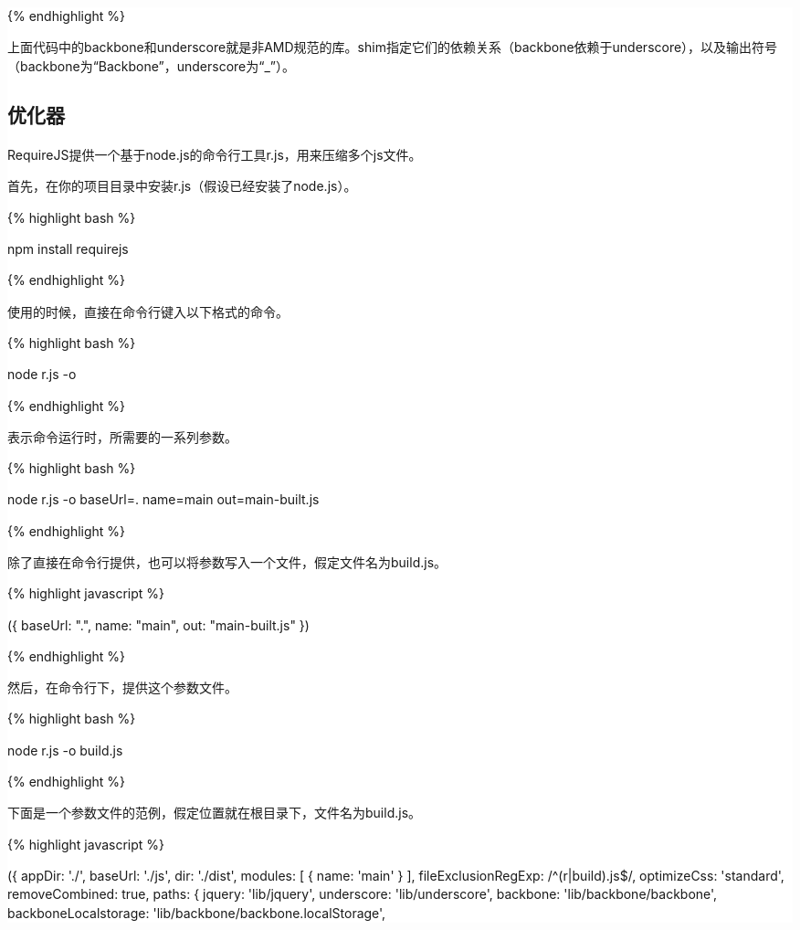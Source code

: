 
{% endhighlight %}

上面代码中的backbone和underscore就是非AMD规范的库。shim指定它们的依赖关系（backbone依赖于underscore），以及输出符号（backbone为“Backbone”，underscore为“_”）。

## 优化器

RequireJS提供一个基于node.js的命令行工具r.js，用来压缩多个js文件。

首先，在你的项目目录中安装r.js（假设已经安装了node.js）。

{% highlight bash %}

npm install requirejs

{% endhighlight %}

使用的时候，直接在命令行键入以下格式的命令。

{% highlight bash %}

node r.js -o <arguments>

{% endhighlight %}

<argument>表示命令运行时，所需要的一系列参数。

{% highlight bash %}

node r.js -o baseUrl=. name=main out=main-built.js

{% endhighlight %}

除了直接在命令行提供，也可以将参数写入一个文件，假定文件名为build.js。

{% highlight javascript %}

({
    baseUrl: ".",
    name: "main",
    out: "main-built.js"
})

{% endhighlight %}

然后，在命令行下，提供这个参数文件。

{% highlight bash %}

node r.js -o build.js

{% endhighlight %}

下面是一个参数文件的范例，假定位置就在根目录下，文件名为build.js。

{% highlight javascript %}

({
    appDir: './',
    baseUrl: './js',
    dir: './dist',
    modules: [
        {
            name: 'main'
        }
    ],
    fileExclusionRegExp: /^(r|build)\.js$/,
    optimizeCss: 'standard',
    removeCombined: true,
    paths: {
        jquery: 'lib/jquery',
        underscore: 'lib/underscore',
        backbone: 'lib/backbone/backbone',
        backboneLocalstorage: 'lib/backbone/backbone.localStorage',